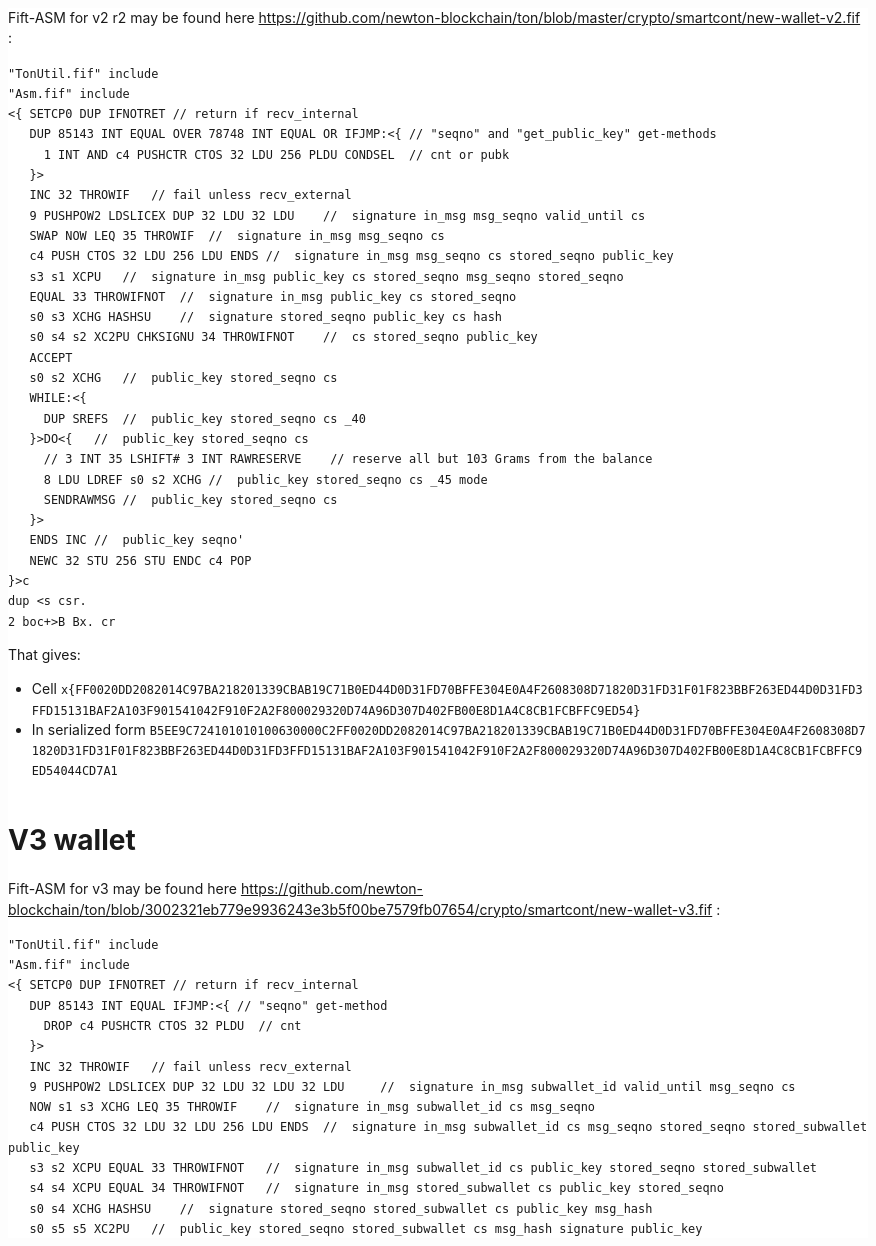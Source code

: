 Fift-ASM for v2 r2 may be found here  https://github.com/newton-blockchain/ton/blob/master/crypto/smartcont/new-wallet-v2.fif :

```
"TonUtil.fif" include
"Asm.fif" include
<{ SETCP0 DUP IFNOTRET // return if recv_internal
   DUP 85143 INT EQUAL OVER 78748 INT EQUAL OR IFJMP:<{ // "seqno" and "get_public_key" get-methods
     1 INT AND c4 PUSHCTR CTOS 32 LDU 256 PLDU CONDSEL  // cnt or pubk
   }>
   INC 32 THROWIF	// fail unless recv_external
   9 PUSHPOW2 LDSLICEX DUP 32 LDU 32 LDU	//  signature in_msg msg_seqno valid_until cs
   SWAP NOW LEQ 35 THROWIF	//  signature in_msg msg_seqno cs
   c4 PUSH CTOS 32 LDU 256 LDU ENDS	//  signature in_msg msg_seqno cs stored_seqno public_key
   s3 s1 XCPU	//  signature in_msg public_key cs stored_seqno msg_seqno stored_seqno
   EQUAL 33 THROWIFNOT	//  signature in_msg public_key cs stored_seqno
   s0 s3 XCHG HASHSU	//  signature stored_seqno public_key cs hash
   s0 s4 s2 XC2PU CHKSIGNU 34 THROWIFNOT	//  cs stored_seqno public_key
   ACCEPT
   s0 s2 XCHG	//  public_key stored_seqno cs
   WHILE:<{
     DUP SREFS	//  public_key stored_seqno cs _40
   }>DO<{	//  public_key stored_seqno cs
     // 3 INT 35 LSHIFT# 3 INT RAWRESERVE    // reserve all but 103 Grams from the balance
     8 LDU LDREF s0 s2 XCHG	//  public_key stored_seqno cs _45 mode
     SENDRAWMSG	//  public_key stored_seqno cs
   }>
   ENDS INC	//  public_key seqno'
   NEWC 32 STU 256 STU ENDC c4 POP
}>c
dup <s csr.
2 boc+>B Bx. cr
```
That gives:
* Cell `x{FF0020DD2082014C97BA218201339CBAB19C71B0ED44D0D31FD70BFFE304E0A4F2608308D71820D31FD31F01F823BBF263ED44D0D31FD3FFD15131BAF2A103F901541042F910F2A2F800029320D74A96D307D402FB00E8D1A4C8CB1FCBFFC9ED54}`
* In serialized form `B5EE9C724101010100630000C2FF0020DD2082014C97BA218201339CBAB19C71B0ED44D0D31FD70BFFE304E0A4F2608308D71820D31FD31F01F823BBF263ED44D0D31FD3FFD15131BAF2A103F901541042F910F2A2F800029320D74A96D307D402FB00E8D1A4C8CB1FCBFFC9ED54044CD7A1`

# V3 wallet
Fift-ASM for v3 may be found here  https://github.com/newton-blockchain/ton/blob/3002321eb779e9936243e3b5f00be7579fb07654/crypto/smartcont/new-wallet-v3.fif :

```
"TonUtil.fif" include
"Asm.fif" include
<{ SETCP0 DUP IFNOTRET // return if recv_internal
   DUP 85143 INT EQUAL IFJMP:<{ // "seqno" get-method
     DROP c4 PUSHCTR CTOS 32 PLDU  // cnt
   }>
   INC 32 THROWIF	// fail unless recv_external
   9 PUSHPOW2 LDSLICEX DUP 32 LDU 32 LDU 32 LDU 	//  signature in_msg subwallet_id valid_until msg_seqno cs
   NOW s1 s3 XCHG LEQ 35 THROWIF	//  signature in_msg subwallet_id cs msg_seqno
   c4 PUSH CTOS 32 LDU 32 LDU 256 LDU ENDS	//  signature in_msg subwallet_id cs msg_seqno stored_seqno stored_subwallet public_key
   s3 s2 XCPU EQUAL 33 THROWIFNOT	//  signature in_msg subwallet_id cs public_key stored_seqno stored_subwallet
   s4 s4 XCPU EQUAL 34 THROWIFNOT	//  signature in_msg stored_subwallet cs public_key stored_seqno
   s0 s4 XCHG HASHSU	//  signature stored_seqno stored_subwallet cs public_key msg_hash
   s0 s5 s5 XC2PU	//  public_key stored_seqno stored_subwallet cs msg_hash signature public_key
```